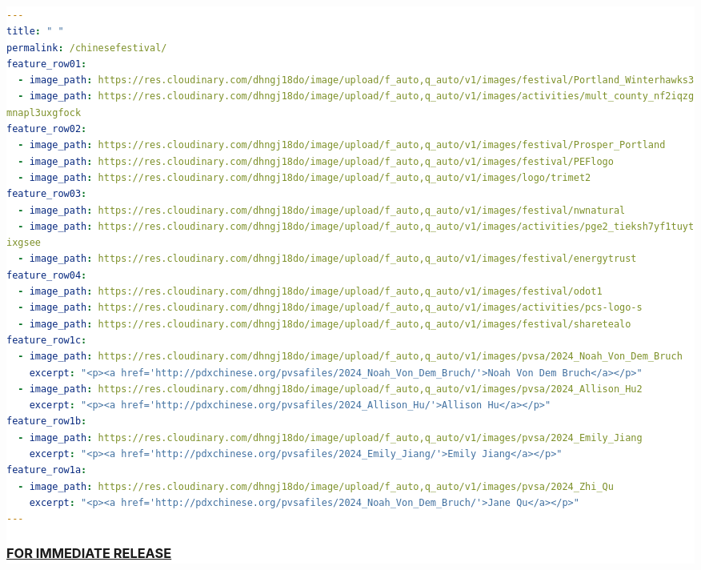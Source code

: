 ```yaml
---
title: " "
permalink: /chinesefestival/
feature_row01:
  - image_path: https://res.cloudinary.com/dhngj18do/image/upload/f_auto,q_auto/v1/images/festival/Portland_Winterhawks3
  - image_path: https://res.cloudinary.com/dhngj18do/image/upload/f_auto,q_auto/v1/images/activities/mult_county_nf2iqzgmnapl3uxgfock
feature_row02:  
  - image_path: https://res.cloudinary.com/dhngj18do/image/upload/f_auto,q_auto/v1/images/festival/Prosper_Portland
  - image_path: https://res.cloudinary.com/dhngj18do/image/upload/f_auto,q_auto/v1/images/festival/PEFlogo
  - image_path: https://res.cloudinary.com/dhngj18do/image/upload/f_auto,q_auto/v1/images/logo/trimet2
feature_row03:  
  - image_path: https://res.cloudinary.com/dhngj18do/image/upload/f_auto,q_auto/v1/images/festival/nwnatural
  - image_path: https://res.cloudinary.com/dhngj18do/image/upload/f_auto,q_auto/v1/images/activities/pge2_tieksh7yf1tuytixgsee
  - image_path: https://res.cloudinary.com/dhngj18do/image/upload/f_auto,q_auto/v1/images/festival/energytrust
feature_row04:    
  - image_path: https://res.cloudinary.com/dhngj18do/image/upload/f_auto,q_auto/v1/images/festival/odot1
  - image_path: https://res.cloudinary.com/dhngj18do/image/upload/f_auto,q_auto/v1/images/activities/pcs-logo-s
  - image_path: https://res.cloudinary.com/dhngj18do/image/upload/f_auto,q_auto/v1/images/festival/sharetealo
feature_row1c:
  - image_path: https://res.cloudinary.com/dhngj18do/image/upload/f_auto,q_auto/v1/images/pvsa/2024_Noah_Von_Dem_Bruch
    excerpt: "<p><a href='http://pdxchinese.org/pvsafiles/2024_Noah_Von_Dem_Bruch/'>Noah Von Dem Bruch</a></p>"
  - image_path: https://res.cloudinary.com/dhngj18do/image/upload/f_auto,q_auto/v1/images/pvsa/2024_Allison_Hu2
    excerpt: "<p><a href='http://pdxchinese.org/pvsafiles/2024_Allison_Hu/'>Allison Hu</a></p>"
feature_row1b:
  - image_path: https://res.cloudinary.com/dhngj18do/image/upload/f_auto,q_auto/v1/images/pvsa/2024_Emily_Jiang
    excerpt: "<p><a href='http://pdxchinese.org/pvsafiles/2024_Emily_Jiang/'>Emily Jiang</a></p>"
feature_row1a:
  - image_path: https://res.cloudinary.com/dhngj18do/image/upload/f_auto,q_auto/v1/images/pvsa/2024_Zhi_Qu
    excerpt: "<p><a href='http://pdxchinese.org/pvsafiles/2024_Noah_Von_Dem_Bruch/'>Jane Qu</a></p>"
---
```


### [FOR IMMEDIATE RELEASE](/assets/pdf/Press_Release_for_2025_Chinese_Festival.pdf)

